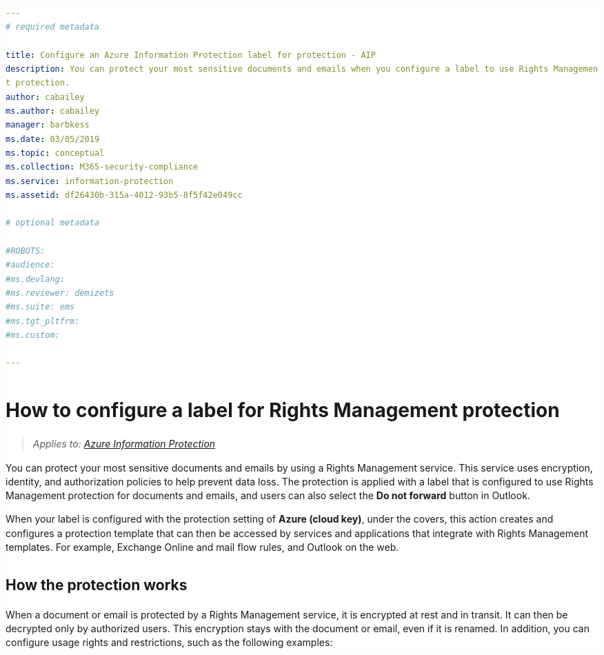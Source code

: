 ```yaml
---
# required metadata

title: Configure an Azure Information Protection label for protection - AIP
description: You can protect your most sensitive documents and emails when you configure a label to use Rights Management protection. 
author: cabailey
ms.author: cabailey
manager: barbkess
ms.date: 03/05/2019
ms.topic: conceptual
ms.collection: M365-security-compliance
ms.service: information-protection
ms.assetid: df26430b-315a-4012-93b5-8f5f42e049cc

# optional metadata

#ROBOTS:
#audience:
#ms.devlang:
#ms.reviewer: demizets
#ms.suite: ems
#ms.tgt_pltfrm:
#ms.custom:

---
```


# How to configure a label for Rights Management protection

>*Applies to: [Azure Information Protection](https://azure.microsoft.com/pricing/details/information-protection)*

You can protect your most sensitive documents and emails by using a Rights Management service. This service uses encryption, identity, and authorization policies to help prevent data loss. The protection is applied with a label that is configured to use Rights Management protection for documents and emails, and users can also select the **Do not forward** button in Outlook.

When your label is configured with the protection setting of **Azure (cloud key)**, under the covers, this action creates and configures a protection template that can then be accessed by services and applications that integrate with Rights Management templates. For example, Exchange Online and mail flow rules, and Outlook on the web. 

## How the protection works

When a document or email is protected by a Rights Management service, it is encrypted at rest and in transit. It can then be decrypted only by authorized users. This encryption stays with the document or email, even if it is renamed. In addition, you can configure usage rights and restrictions, such as the following examples:
